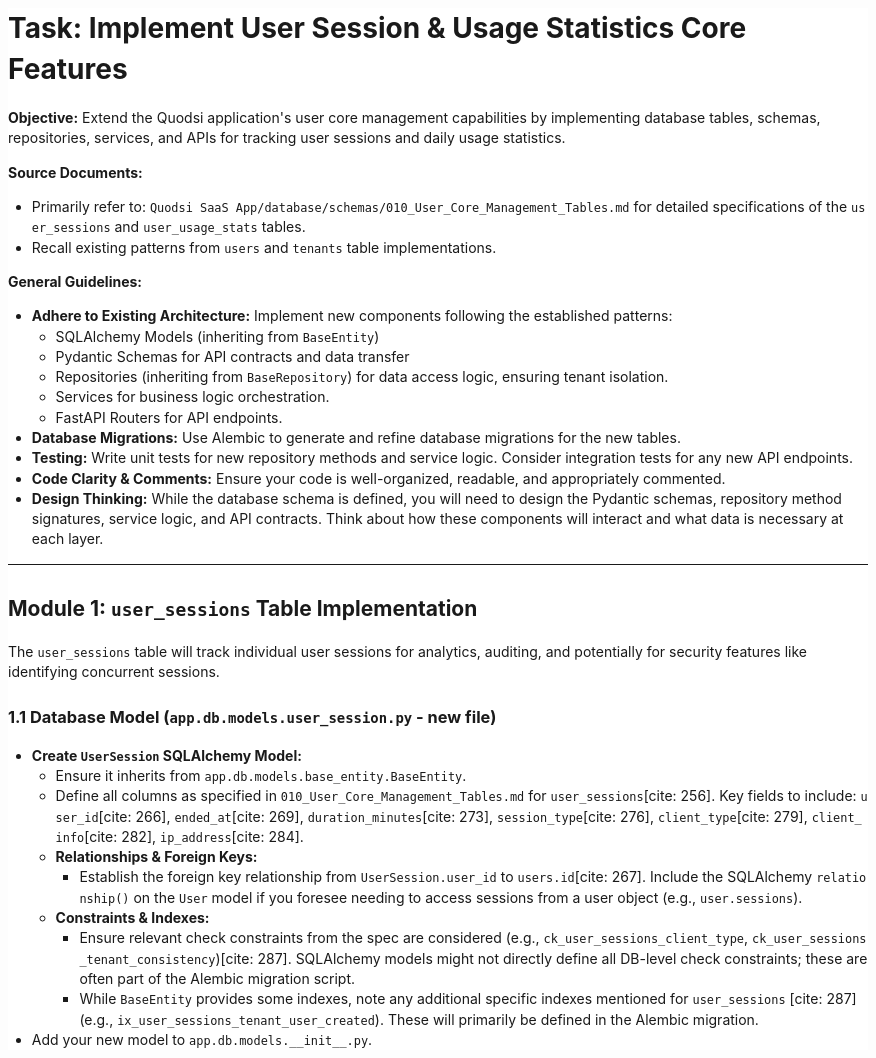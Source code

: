 # Task: Implement User Session & Usage Statistics Core Features

**Objective:** Extend the Quodsi application's user core management capabilities by implementing database tables, schemas, repositories, services, and APIs for tracking user sessions and daily usage statistics.

**Source Documents:**
* Primarily refer to: `Quodsi SaaS App/database/schemas/010_User_Core_Management_Tables.md` for detailed specifications of the `user_sessions` and `user_usage_stats` tables.
* Recall existing patterns from `users` and `tenants` table implementations.

**General Guidelines:**
* **Adhere to Existing Architecture:** Implement new components following the established patterns:
    * SQLAlchemy Models (inheriting from `BaseEntity`)
    * Pydantic Schemas for API contracts and data transfer
    * Repositories (inheriting from `BaseRepository`) for data access logic, ensuring tenant isolation.
    * Services for business logic orchestration.
    * FastAPI Routers for API endpoints.
* **Database Migrations:** Use Alembic to generate and refine database migrations for the new tables.
* **Testing:** Write unit tests for new repository methods and service logic. Consider integration tests for any new API endpoints.
* **Code Clarity & Comments:** Ensure your code is well-organized, readable, and appropriately commented.
* **Design Thinking:** While the database schema is defined, you will need to design the Pydantic schemas, repository method signatures, service logic, and API contracts. Think about how these components will interact and what data is necessary at each layer.

---

## Module 1: `user_sessions` Table Implementation

The `user_sessions` table will track individual user sessions for analytics, auditing, and potentially for security features like identifying concurrent sessions.

### 1.1 Database Model (`app.db.models.user_session.py` - new file)

* **Create `UserSession` SQLAlchemy Model:**
    * Ensure it inherits from `app.db.models.base_entity.BaseEntity`.
    * Define all columns as specified in `010_User_Core_Management_Tables.md` for `user_sessions`[cite: 256]. Key fields to include: `user_id`[cite: 266], `ended_at`[cite: 269], `duration_minutes`[cite: 273], `session_type`[cite: 276], `client_type`[cite: 279], `client_info`[cite: 282], `ip_address`[cite: 284].
    * **Relationships & Foreign Keys:**
        * Establish the foreign key relationship from `UserSession.user_id` to `users.id`[cite: 267]. Include the SQLAlchemy `relationship()` on the `User` model if you foresee needing to access sessions from a user object (e.g., `user.sessions`).
    * **Constraints & Indexes:**
        * Ensure relevant check constraints from the spec are considered (e.g., `ck_user_sessions_client_type`, `ck_user_sessions_tenant_consistency`)[cite: 287]. SQLAlchemy models might not directly define all DB-level check constraints; these are often part of the Alembic migration script.
        * While `BaseEntity` provides some indexes, note any additional specific indexes mentioned for `user_sessions` [cite: 287] (e.g., `ix_user_sessions_tenant_user_created`). These will primarily be defined in the Alembic migration.
* Add your new model to `app.db.models.__init__.py`.
